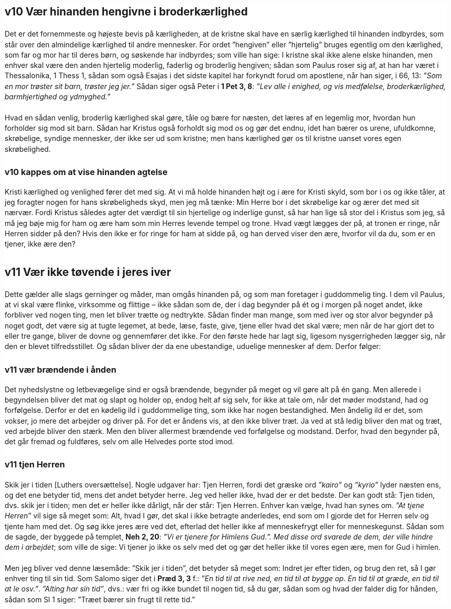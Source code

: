 ## v10 Vær hinanden hengivne i broderkærlighed
Det er det fornemmeste og højeste bevis på kærligheden, at de kristne skal have en særlig kærlighed til hinanden indbyrdes, som står over den almindelige kærlighed til andre mennesker. For ordet ”hengiven” eller ”hjertelig” bruges egentlig om den kærlighed, som far og mor har til deres børn, og søskende har indbyrdes; som ville han sige: I kristne skal ikke alene elske hinanden, men enhver skal være den anden hjertelig moderlig, faderlig og broderlig hengiven; sådan som Paulus roser sig af, at han har været i Thessalonika, 1 Thess 1, sådan som også Esajas i det sidste kapitel har forkyndt forud om apostlene, når han siger, i 66, 13: *”Som en mor trøster sit barn, trøster jeg jer.”* Sådan siger også Peter i **1 Pet 3, 8**: *”Lev alle i enighed, og vis medfølelse, broderkærlighed, barmhjertighed og ydmyghed.”*  
&nbsp;  
Hvad en sådan venlig, broderlig kærlighed skal gøre, tåle og bære for næsten, det læres af en legemlig mor, hvordan hun forholder sig mod sit barn. Sådan har Kristus også forholdt sig mod os og gør det endnu, idet han bærer os urene, ufuldkomne, skrøbelige, syndige mennesker, der ikke ser ud som kristne; men hans kærlighed gør os til kristne uanset vores egen skrøbelighed.

### v10 kappes om at vise hinanden agtelse
Kristi kærlighed og venlighed fører det med sig. At vi må holde hinanden højt og i ære for Kristi skyld, som bor i os og ikke tåler, at jeg foragter nogen for hans skrøbeligheds skyd, men jeg må tænke: Min Herre bor i det skrøbelige kar og ærer det med sit nærvær. Fordi Kristus således agter det værdigt til sin hjertelige og inderlige gunst, så har han lige så stor del i Kristus som jeg, så må jeg bøje mig for ham og ære ham som min Herres levende tempel og trone. Hvad vægt lægges der på, at tronen er ringe, når Herren sidder på den? Hvis den ikke er for ringe for ham at sidde på, og han derved viser den ære, hvorfor vil da du, som er en tjener, ikke ære den?

## v11 Vær ikke tøvende i jeres iver
Dette gælder alle slags gerninger og måder, man omgås hinanden på, og som man foretager i guddommelig ting. I dem vil Paulus, at vi skal være flinke, virksomme og flittige – ikke sådan som de, der i dag begynder på ét og i morgen på noget andet, ikke forbliver ved nogen ting, men let bliver trætte og nedtrykte. Sådan finder man mange, som med iver og stor alvor begynder på noget godt, det være sig at tugte legemet, at bede, læse, faste, give, tjene eller hvad det skal være; men når de har gjort det to eller tre gange, bliver de dovne og gennemfører det ikke. For den første hede har lagt sig, ligesom nysgerrigheden lægger sig, når den er blevet tilfredsstillet. Og sådan bliver der da ene ubestandige, uduelige mennesker af dem. Derfor følger:

### v11 vær brændende i ånden
Det nyhedslystne og letbevægelige sind er også brændende, begynder på meget og vil gøre alt på én gang. Men allerede i begyndelsen bliver det mat og slapt og holder op, endog helt af sig selv, for ikke at tale om, når det møder modstand, had og forfølgelse. Derfor er det en kødelig ild i guddommelige ting, som ikke har nogen bestandighed. Men åndelig ild er det, som vokser, jo mere det arbejder og driver på. For det er åndens vis, at den ikke bliver træt. Ja ved at stå ledig bliver den mat og træt, ved arbejde bliver den stærk. Men den bliver allermest brændende ved forfølgelse og modstand. Derfor, hvad den begynder på, det går fremad og fuldføres, selv om alle Helvedes porte stod imod.

### v11 tjen Herren
Skik jer i tiden [Luthers oversættelse]. Nogle udgaver har: Tjen Herren, fordi det græske ord *”kairo”* og *”kyrio”* lyder næsten ens, og det ene betyder tid, mens det andet betyder herre. Jeg ved heller ikke, hvad der er det bedste. Der kan godt stå: Tjen tiden, dvs. skik jer i tiden; men det er heller ikke dårligt, når der står: Tjen Herren. Enhver kan vælge, hvad han synes om. *”At tjene Herren”* vil sige så meget som: Alt, hvad I gør, det skal i ikke betragte anderledes, end som om I gjorde det for Herren selv og tjente ham med det. Og søg ikke jeres ære ved det, efterlad det heller ikke af menneskefrygt eller for menneskegunst. Sådan som de sagde, der byggede på templet, **Neh 2, 20**: *”Vi er tjenere for Himlens Gud.”. Med disse ord svarede de dem, der ville hindre dem i arbejdet*; som ville de sige: Vi tjener jo ikke os selv med det og gør det heller ikke til vores egen ære, men for Gud i himlen.  
&nbsp;  
Men jeg bliver ved denne læsemåde: ”Skik jer i tiden”, det betyder så meget som: Indret jer efter tiden, og brug den ret, så I gør enhver ting til sin tid. Som Salomo siger det i **Præd 3, 3** f.: *”En tid til at rive ned, en tid til at bygge op. En tid til at græde, en tid til at le osv.”*. *”Alting har sin tid”*, dvs.: vær fri og ikke bundet til nogen tid, så du gør, sådan som og hvad der falder dig for hånden, sådan som Sl 1 siger: ”Træet bærer sin frugt til rette tid.”  